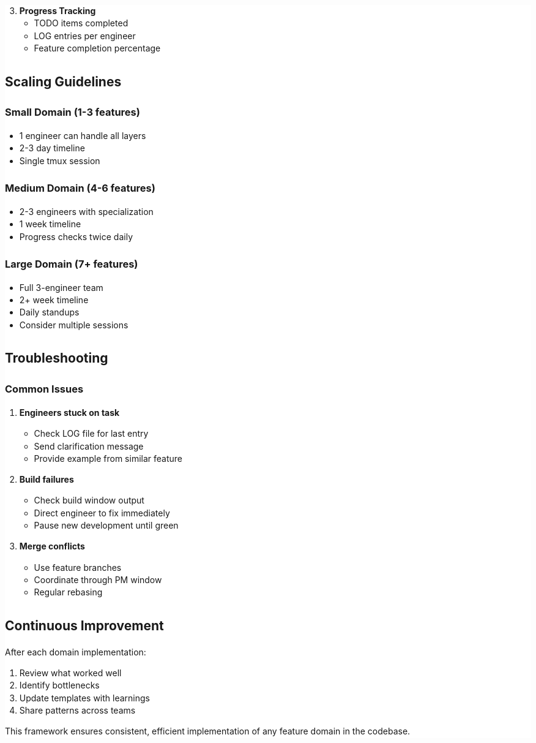 3. **Progress Tracking**
   - TODO items completed
   - LOG entries per engineer
   - Feature completion percentage

## Scaling Guidelines

### Small Domain (1-3 features)
- 1 engineer can handle all layers
- 2-3 day timeline
- Single tmux session

### Medium Domain (4-6 features)
- 2-3 engineers with specialization
- 1 week timeline
- Progress checks twice daily

### Large Domain (7+ features)
- Full 3-engineer team
- 2+ week timeline
- Daily standups
- Consider multiple sessions

## Troubleshooting

### Common Issues
1. **Engineers stuck on task**
   - Check LOG file for last entry
   - Send clarification message
   - Provide example from similar feature

2. **Build failures**
   - Check build window output
   - Direct engineer to fix immediately
   - Pause new development until green

3. **Merge conflicts**
   - Use feature branches
   - Coordinate through PM window
   - Regular rebasing

## Continuous Improvement

After each domain implementation:
1. Review what worked well
2. Identify bottlenecks
3. Update templates with learnings
4. Share patterns across teams

This framework ensures consistent, efficient implementation of any feature domain in the codebase.
